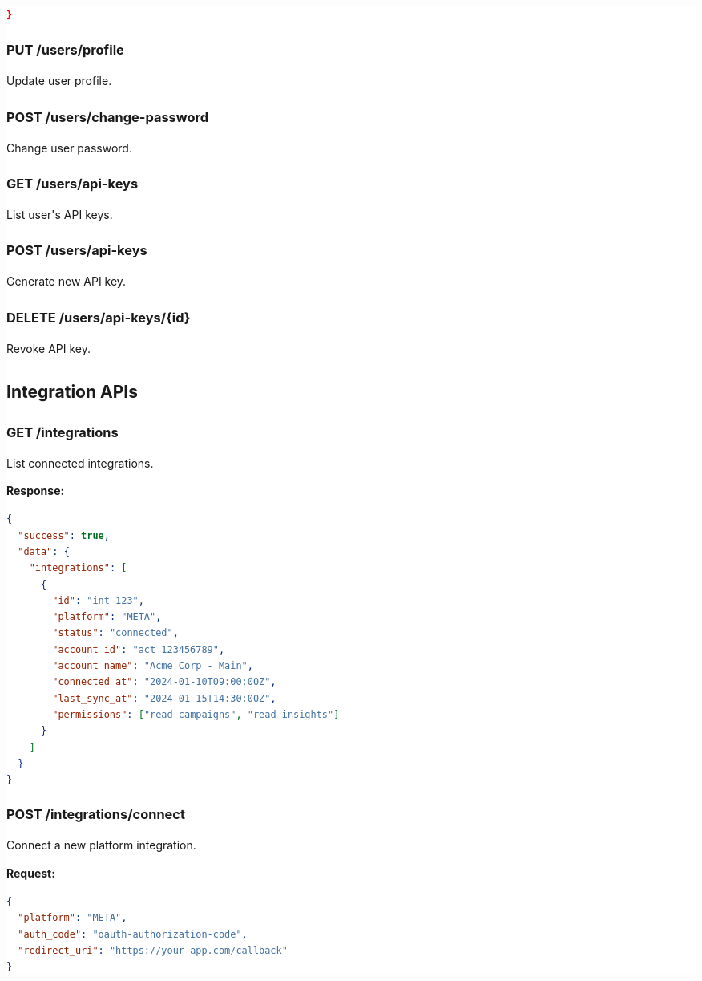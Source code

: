 ```json
}
```

### PUT /users/profile
Update user profile.

### POST /users/change-password
Change user password.

### GET /users/api-keys
List user's API keys.

### POST /users/api-keys
Generate new API key.

### DELETE /users/api-keys/{id}
Revoke API key.

## Integration APIs

### GET /integrations
List connected integrations.

**Response:**
```json
{
  "success": true,
  "data": {
    "integrations": [
      {
        "id": "int_123",
        "platform": "META",
        "status": "connected",
        "account_id": "act_123456789",
        "account_name": "Acme Corp - Main",
        "connected_at": "2024-01-10T09:00:00Z",
        "last_sync_at": "2024-01-15T14:30:00Z",
        "permissions": ["read_campaigns", "read_insights"]
      }
    ]
  }
}
```

### POST /integrations/connect
Connect a new platform integration.

**Request:**
```json
{
  "platform": "META",
  "auth_code": "oauth-authorization-code",
  "redirect_uri": "https://your-app.com/callback"
}
```
